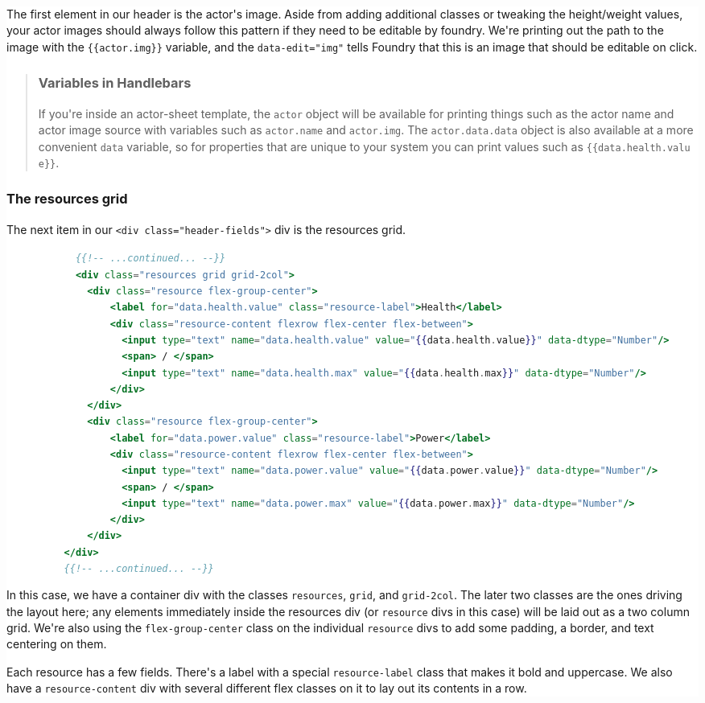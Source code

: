 

The first element in our header is the actor's image. Aside from adding additional classes or tweaking the height/weight values, your actor images should always follow this pattern if they need to be editable by foundry. We're printing out the path to the image with the `{{actor.img}}` variable, and the `data-edit="img"` tells Foundry that this is an image that should be editable on click.

> ### Variables in Handlebars
> If you're inside an actor-sheet template, the `actor` object will be available for printing things such as the actor name and actor image source with variables such as `actor.name` and `actor.img`. The `actor.data.data` object is also available at a more convenient `data` variable, so for properties that are unique to your system you can print values such as `{{data.health.value}}`.

### The resources grid

The next item in our `<div class="header-fields">` div is the resources grid.



```handlebars
            {{!-- ...continued... --}}
            <div class="resources grid grid-2col">
              <div class="resource flex-group-center">
                  <label for="data.health.value" class="resource-label">Health</label>
                  <div class="resource-content flexrow flex-center flex-between">
                    <input type="text" name="data.health.value" value="{{data.health.value}}" data-dtype="Number"/>
                    <span> / </span>
                    <input type="text" name="data.health.max" value="{{data.health.max}}" data-dtype="Number"/>
                  </div>
              </div>
              <div class="resource flex-group-center">
                  <label for="data.power.value" class="resource-label">Power</label>
                  <div class="resource-content flexrow flex-center flex-between">
                    <input type="text" name="data.power.value" value="{{data.power.value}}" data-dtype="Number"/>
                    <span> / </span>
                    <input type="text" name="data.power.max" value="{{data.power.max}}" data-dtype="Number"/>
                  </div>
              </div>
          </div>
          {{!-- ...continued... --}}
```



In this case, we have a container div with the classes `resources`, `grid`, and `grid-2col`. The later two classes are the ones driving the layout here; any elements immediately inside the resources div (or `resource` divs in this case) will be laid out as a two column grid. We're also using the `flex-group-center` class on the individual `resource` divs to add some padding, a border, and text centering on them.

Each resource has a few fields. There's a label with a special `resource-label` class that makes it bold and uppercase. We also have a `resource-content` div with several different flex classes on it to lay out its contents in a row.
